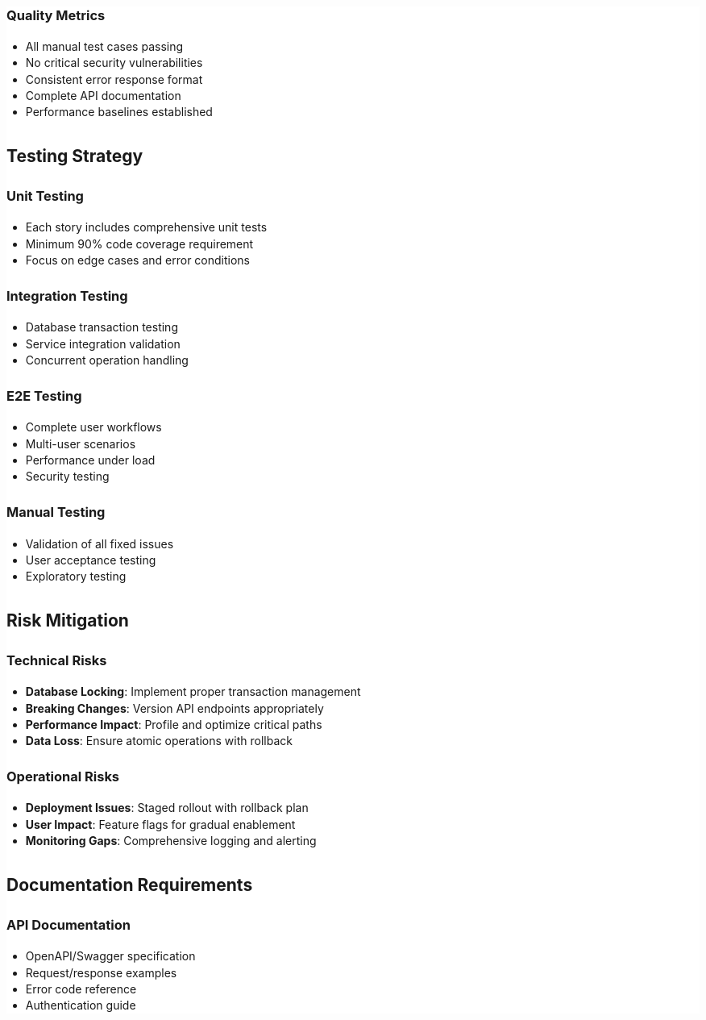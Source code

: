 ### Quality Metrics
- All manual test cases passing
- No critical security vulnerabilities
- Consistent error response format
- Complete API documentation
- Performance baselines established

## Testing Strategy

### Unit Testing
- Each story includes comprehensive unit tests
- Minimum 90% code coverage requirement
- Focus on edge cases and error conditions

### Integration Testing
- Database transaction testing
- Service integration validation
- Concurrent operation handling

### E2E Testing
- Complete user workflows
- Multi-user scenarios
- Performance under load
- Security testing

### Manual Testing
- Validation of all fixed issues
- User acceptance testing
- Exploratory testing

## Risk Mitigation

### Technical Risks
- **Database Locking**: Implement proper transaction management
- **Breaking Changes**: Version API endpoints appropriately
- **Performance Impact**: Profile and optimize critical paths
- **Data Loss**: Ensure atomic operations with rollback

### Operational Risks
- **Deployment Issues**: Staged rollout with rollback plan
- **User Impact**: Feature flags for gradual enablement
- **Monitoring Gaps**: Comprehensive logging and alerting

## Documentation Requirements

### API Documentation
- OpenAPI/Swagger specification
- Request/response examples
- Error code reference
- Authentication guide
